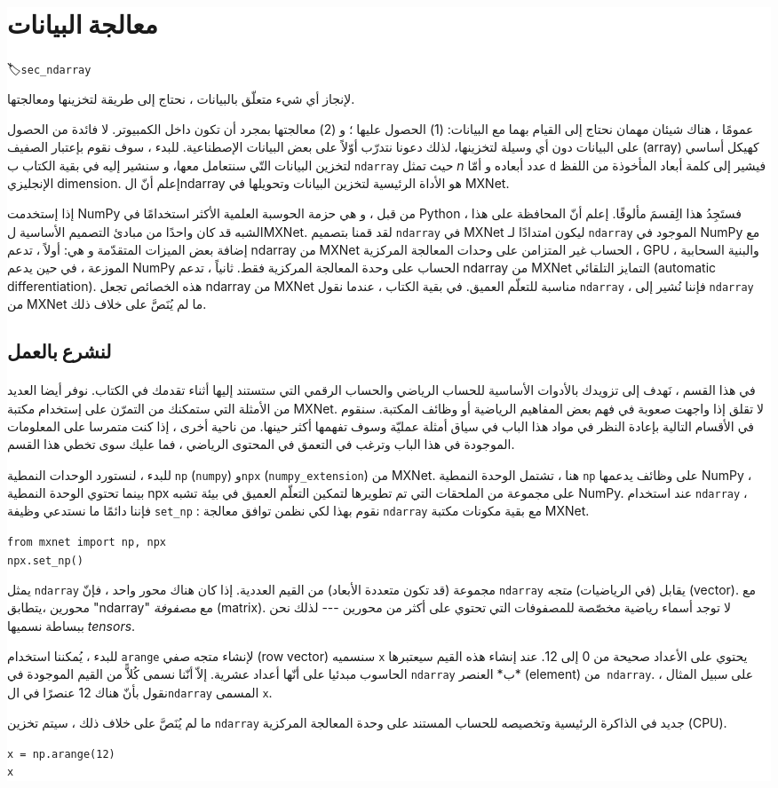 # معالجة البيانات
:label:`sec_ndarray`

لإنجاز أي شيء متعلّق بالبيانات ، نحتاج إلى طريقة لتخزينها ومعالجتها.

 عمومًا ، هناك شيئان مهمان نحتاج إلى القيام بهما مع البيانات: (1) الحصول عليها ؛ و (2) معالجتها بمجرد أن تكون داخل الكمبيوتر. لا فائدة من الحصول على البيانات دون أي وسيلة لتخزينها، لذلك دعونا نتدرّب أوّلاً على بعض البيانات الإصطناعية. للبدء ، سوف نقوم بإعتبار الصفيف (array) كهيكل أساسي لتخزين البيانات التّي سنتعامل معها، و سنشير إليه في بقية الكتاب ب `ndarray` حيث تمثل $n$ عدد أبعاده و أمّا `d` فيشير إلى كلمة أبعاد المأخوذة من اللفظ الإنجليزي dimension. إعلم أنّ الndarray هو الأداة الرئيسية لتخزين البيانات وتحويلها في MXNet.


 إذا إستخدمت NumPy من قبل ، و هي حزمة الحوسبة العلمية الأكثر استخدامًا في Python ، فستَجِدُ هذا الِقسمَ مألوفًا. إعلم أنّ المحافظة على هذا الشبه قد كان واحدًا من مبادئ التصميم الأساسية لMXNet. لقد قمنا بتصميم `ndarray` في MXNet ليكون امتدادًا لـ `ndarray` الموجود في NumPy مع إضافة بعض الميزات المتقدّمة و هي: أولاً ، تدعم ndarray من MXNet الحساب غير المتزامن على وحدات المعالجة المركزية ، GPU ، والبنية السحابية الموزعة ، في حين يدعم NumPy الحساب على وحدة المعالجة المركزية فقط. ثانياً ، تدعم ndarray من MXNet التمايز التلقائي (automatic differentiation). هذه الخصائص تجعل ndarray من MXNet مناسبة للتعلّم العميق. في بقية الكتاب ، عندما نقول `ndarray` ، فإننا نُشير إلى `ndarray` من MXNet ما لم يُنَصَّ على خلاف ذلك.

## لنشرع بالعمل

 في هذا القسم ، نَهدف إلى تزويدك بالأدوات الأساسية للحساب الرياضي والحساب الرقمي التي ستستند إليها أثناء تقدمك في الكتاب. نوفر أيضا العديد من الأمثلة التي ستمكنك من التمرّن على إستخدام مكتبة MXNet. لا تقلق إذا واجهت صعوبة في فهم بعض المفاهيم الرياضية أو وظائف المكتبة. سنقوم في الأقسام التالية بإعادة النظر في مواد هذا الباب في سياق أمثلة عمليّة وسوف تفهمها أكثر حينها. من ناحية أخرى ، إذا كنت متمرسا على المعلومات الموجودة في هذا الباب وترغب في التعمق في المحتوى الرياضي ، فما عليك سوى تخطي هذا القسم.

 للبدء ، لنستورد الوحدات النمطية `np` (`numpy`) و`npx` (`numpy_extension`) من MXNet. هنا ، تشتمل الوحدة النمطية `np` على وظائف يدعمها NumPy ، بينما تحتوي الوحدة النمطية npx على مجموعة من الملحقات التي تم تطويرها لتمكين التعلّم العميق في بيئة تشبه NumPy. عند استخدام `ndarray` ، فإننا دائمًا ما نستدعي وظيفة `set_np` : نقوم بهذا لكي نظمن توافق معالجة `ndarray` مع بقية مكونات مكتبة MXNet.


```{.python .input  n=1}
from mxnet import np, npx
npx.set_np()
```

يمثل `ndarray` مجموعة (قد تكون متعددة الأبعاد) من القيم العددية. إذا كان هناك محور واحد ، فإنّ `ndarray` يقابل (في الرياضيات) *متجه* (vector). مع محورين ،يتطابق "ndarray" مع *مصفوفة* (matrix). لا توجد  أسماء رياضية مخصّصة للمصفوفات التي تحتوي على أكثر من محورين --- لذلك نحن ببساطة نسميها *tensors*.

للبدء ، يُمكننا استخدام `arange` لإنشاء متجه صفي (row vector) سنسميه `x` يحتوي على الأعداد صحيحة من $0$ إلى $12$. عند إنشاء هذه القيم سيعتبرها الحاسوب مبدئيا على أنّها أعداد عشرية. إلاّ أنّنا نسمى كُلاًّ من القيم الموجودة في `ndarray` ب* العنصر* (element) من` ndarray`. على سبيل المثال ، نقول بأنّ هناك $12$ عنصرًا في ال`ndarray` المسمى `x`.

 ما لم يُنَصَّ على خلاف ذلك ، سيتم تخزين `ndarray` جديد في الذاكرة الرئيسية وتخصيصه للحساب المستند على وحدة المعالجة المركزية (CPU).

```{.python .input  n=2}
x = np.arange(12)
x
```
